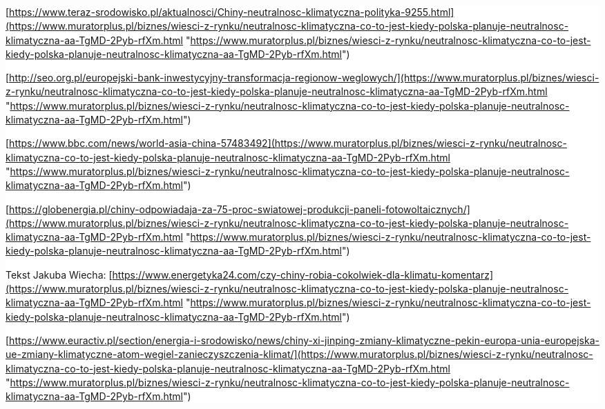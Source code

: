 [https://www.teraz-srodowisko.pl/aktualnosci/Chiny-neutralnosc-klimatyczna-polityka-9255.html](https://www.muratorplus.pl/biznes/wiesci-z-rynku/neutralnosc-klimatyczna-co-to-jest-kiedy-polska-planuje-neutralnosc-klimatyczna-aa-TgMD-2Pyb-rfXm.html "https://www.muratorplus.pl/biznes/wiesci-z-rynku/neutralnosc-klimatyczna-co-to-jest-kiedy-polska-planuje-neutralnosc-klimatyczna-aa-TgMD-2Pyb-rfXm.html")

[http://seo.org.pl/europejski-bank-inwestycyjny-transformacja-regionow-weglowych/](https://www.muratorplus.pl/biznes/wiesci-z-rynku/neutralnosc-klimatyczna-co-to-jest-kiedy-polska-planuje-neutralnosc-klimatyczna-aa-TgMD-2Pyb-rfXm.html "https://www.muratorplus.pl/biznes/wiesci-z-rynku/neutralnosc-klimatyczna-co-to-jest-kiedy-polska-planuje-neutralnosc-klimatyczna-aa-TgMD-2Pyb-rfXm.html")

[https://www.bbc.com/news/world-asia-china-57483492](https://www.muratorplus.pl/biznes/wiesci-z-rynku/neutralnosc-klimatyczna-co-to-jest-kiedy-polska-planuje-neutralnosc-klimatyczna-aa-TgMD-2Pyb-rfXm.html "https://www.muratorplus.pl/biznes/wiesci-z-rynku/neutralnosc-klimatyczna-co-to-jest-kiedy-polska-planuje-neutralnosc-klimatyczna-aa-TgMD-2Pyb-rfXm.html")

[https://globenergia.pl/chiny-odpowiadaja-za-75-proc-swiatowej-produkcji-paneli-fotowoltaicznych/](https://www.muratorplus.pl/biznes/wiesci-z-rynku/neutralnosc-klimatyczna-co-to-jest-kiedy-polska-planuje-neutralnosc-klimatyczna-aa-TgMD-2Pyb-rfXm.html "https://www.muratorplus.pl/biznes/wiesci-z-rynku/neutralnosc-klimatyczna-co-to-jest-kiedy-polska-planuje-neutralnosc-klimatyczna-aa-TgMD-2Pyb-rfXm.html")

Tekst Jakuba Wiecha: [https://www.energetyka24.com/czy-chiny-robia-cokolwiek-dla-klimatu-komentarz](https://www.muratorplus.pl/biznes/wiesci-z-rynku/neutralnosc-klimatyczna-co-to-jest-kiedy-polska-planuje-neutralnosc-klimatyczna-aa-TgMD-2Pyb-rfXm.html "https://www.muratorplus.pl/biznes/wiesci-z-rynku/neutralnosc-klimatyczna-co-to-jest-kiedy-polska-planuje-neutralnosc-klimatyczna-aa-TgMD-2Pyb-rfXm.html")

[https://www.euractiv.pl/section/energia-i-srodowisko/news/chiny-xi-jinping-zmiany-klimatyczne-pekin-europa-unia-europejska-ue-zmiany-klimatyczne-atom-wegiel-zanieczyszczenia-klimat/](https://www.muratorplus.pl/biznes/wiesci-z-rynku/neutralnosc-klimatyczna-co-to-jest-kiedy-polska-planuje-neutralnosc-klimatyczna-aa-TgMD-2Pyb-rfXm.html "https://www.muratorplus.pl/biznes/wiesci-z-rynku/neutralnosc-klimatyczna-co-to-jest-kiedy-polska-planuje-neutralnosc-klimatyczna-aa-TgMD-2Pyb-rfXm.html")
